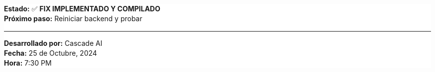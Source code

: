 
**Estado:** ✅ **FIX IMPLEMENTADO Y COMPILADO**  
**Próximo paso:** Reiniciar backend y probar

---

**Desarrollado por:** Cascade AI  
**Fecha:** 25 de Octubre, 2024  
**Hora:** 7:30 PM
